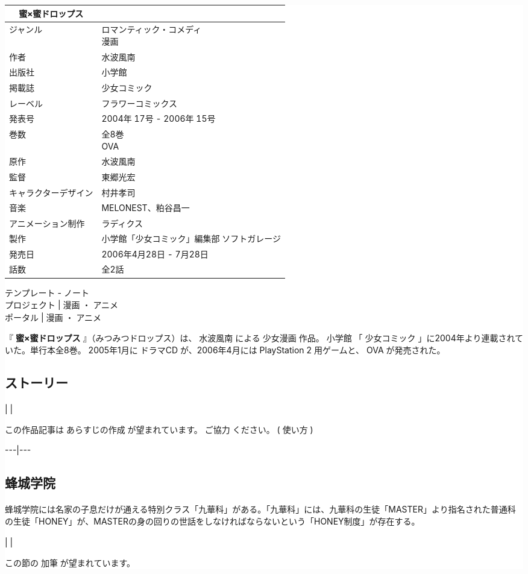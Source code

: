 |  蜜×蜜ドロップス  ||
|---|---|
|ジャンル  |  ロマンティック・コメディ   <br>漫画  |
|作者  |  水波風南   |
|出版社  |  小学館   |
|掲載誌  |  少女コミック   |
|レーベル  |  フラワーコミックス   |
|発表号  |  2004年  17号 -  2006年  15号   |
|巻数  |  全8巻   <br>OVA  |
|原作  |  水波風南   |
|監督  |  東郷光宏   |
|キャラクターデザイン  |  村井孝司   |
|音楽  |  MELONEST、粕谷昌一   |
|アニメーション制作  |  ラディクス   |
|製作  |  小学館「少女コミック」編集部  ソフトガレージ   |
|発売日  |  2006年4月28日 - 7月28日   |
|話数  |  全2話   |
テンプレート  \-  ノート  
プロジェクト  |  漫画  ・  アニメ   
ポータル  |  漫画  ・  アニメ   
  
『 **蜜×蜜ドロップス** 』（みつみつドロップス）は、  水波風南  による  少女漫画  作品。  小学館  「  少女コミック
」に2004年より連載されていた。単行本全8巻。 2005年1月に  ドラマCD  が、2006年4月には  PlayStation 2  用ゲームと、
OVA  が発売された。

##  ストーリー  

|  | 

この作品記事は  あらすじの作成  が望まれています。  ご協力  ください。  (  使い方  )  
  
---|---  
  
##  蜂城学院  

蜂城学院には名家の子息だけが通える特別クラス「九華科」がある。「九華科」には、九華科の生徒「MASTER」より指名された普通科の生徒「HONEY」が、MASTERの身の回りの世話をしなければならないという「HONEY制度」が存在する。

|  | 

この節の  加筆  が望まれています。  
  